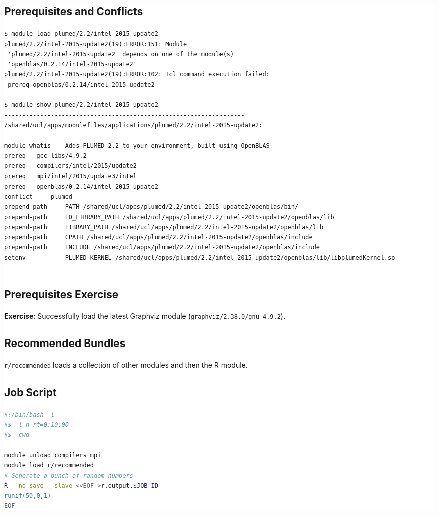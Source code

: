 
Prerequisites and Conflicts
---------------------------

    $ module load plumed/2.2/intel-2015-update2
    plumed/2.2/intel-2015-update2(19):ERROR:151: Module 
     'plumed/2.2/intel-2015-update2' depends on one of the module(s) 
     'openblas/0.2.14/intel-2015-update2'
    plumed/2.2/intel-2015-update2(19):ERROR:102: Tcl command execution failed: 
     prereq openblas/0.2.14/intel-2015-update2

    $ module show plumed/2.2/intel-2015-update2
    -------------------------------------------------------------------
    /shared/ucl/apps/modulefiles/applications/plumed/2.2/intel-2015-update2:

    module-whatis    Adds PLUMED 2.2 to your environment, built using OpenBLAS
    prereq   gcc-libs/4.9.2
    prereq   compilers/intel/2015/update2 
    prereq   mpi/intel/2015/update3/intel
    prereq   openblas/0.2.14/intel-2015-update2
    conflict     plumed
    prepend-path     PATH /shared/ucl/apps/plumed/2.2/intel-2015-update2/openblas/bin/ 
    prepend-path     LD_LIBRARY_PATH /shared/ucl/apps/plumed/2.2/intel-2015-update2/openblas/lib
    prepend-path     LIBRARY_PATH /shared/ucl/apps/plumed/2.2/intel-2015-update2/openblas/lib
    prepend-path     CPATH /shared/ucl/apps/plumed/2.2/intel-2015-update2/openblas/include
    prepend-path     INCLUDE /shared/ucl/apps/plumed/2.2/intel-2015-update2/openblas/include 
    setenv           PLUMED_KERNEL /shared/ucl/apps/plumed/2.2/intel-2015-update2/openblas/lib/libplumedKernel.so
    -------------------------------------------------------------------


Prerequisites Exercise
----------------------

**Exercise**: Successfully load the latest Graphviz module (`graphviz/2.38.0/gnu-4.9.2`).


Recommended Bundles
-------------------

`r/recommended` loads a collection of other modules and then the R module.


Job Script
----------

```bash
#!/bin/bash -l
#$ -l h_rt=0:10:00
#$ -cwd

module unload compilers mpi
module load r/recommended
# Generate a bunch of random numbers
R --no-save --slave <<EOF >r.output.$JOB_ID
runif(50,0,1)
EOF
```
